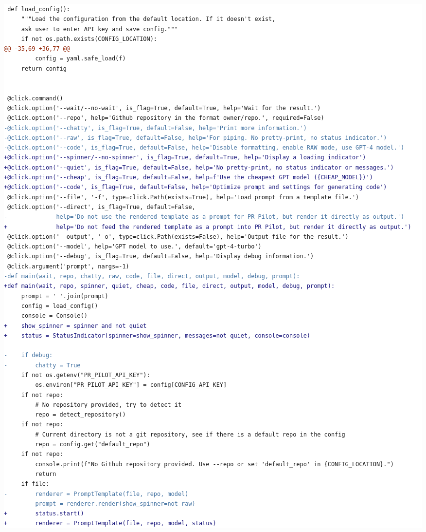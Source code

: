 ```diff
 def load_config():
     """Load the configuration from the default location. If it doesn't exist,
     ask user to enter API key and save config."""
     if not os.path.exists(CONFIG_LOCATION):
@@ -35,69 +36,77 @@
         config = yaml.safe_load(f)
     return config
 
 
 @click.command()
 @click.option('--wait/--no-wait', is_flag=True, default=True, help='Wait for the result.')
 @click.option('--repo', help='Github repository in the format owner/repo.', required=False)
-@click.option('--chatty', is_flag=True, default=False, help='Print more information.')
-@click.option('--raw', is_flag=True, default=False, help='For piping. No pretty-print, no status indicator.')
-@click.option('--code', is_flag=True, default=False, help='Disable formatting, enable RAW mode, use GPT-4 model.')
+@click.option('--spinner/--no-spinner', is_flag=True, default=True, help='Display a loading indicator')
+@click.option('--quiet', is_flag=True, default=False, help='No pretty-print, no status indicator or messages.')
+@click.option('--cheap', is_flag=True, default=False, help=f'Use the cheapest GPT model ({CHEAP_MODEL})')
+@click.option('--code', is_flag=True, default=False, help='Optimize prompt and settings for generating code')
 @click.option('--file', '-f', type=click.Path(exists=True), help='Load prompt from a template file.')
 @click.option('--direct', is_flag=True, default=False,
-              help='Do not use the rendered template as a prompt for PR Pilot, but render it directly as output.')
+              help='Do not feed the rendered template as a prompt into PR Pilot, but render it directly as output.')
 @click.option('--output', '-o', type=click.Path(exists=False), help='Output file for the result.')
 @click.option('--model', help='GPT model to use.', default='gpt-4-turbo')
 @click.option('--debug', is_flag=True, default=False, help='Display debug information.')
 @click.argument('prompt', nargs=-1)
-def main(wait, repo, chatty, raw, code, file, direct, output, model, debug, prompt):
+def main(wait, repo, spinner, quiet, cheap, code, file, direct, output, model, debug, prompt):
     prompt = ' '.join(prompt)
     config = load_config()
     console = Console()
+    show_spinner = spinner and not quiet
+    status = StatusIndicator(spinner=show_spinner, messages=not quiet, console=console)
 
-    if debug:
-        chatty = True
     if not os.getenv("PR_PILOT_API_KEY"):
         os.environ["PR_PILOT_API_KEY"] = config[CONFIG_API_KEY]
     if not repo:
         # No repository provided, try to detect it
         repo = detect_repository()
     if not repo:
         # Current directory is not a git repository, see if there is a default repo in the config
         repo = config.get("default_repo")
     if not repo:
         console.print(f"No Github repository provided. Use --repo or set 'default_repo' in {CONFIG_LOCATION}.")
         return
     if file:
-        renderer = PromptTemplate(file, repo, model)
-        prompt = renderer.render(show_spinner=not raw)
+        status.start()
+        renderer = PromptTemplate(file, repo, model, status)
```